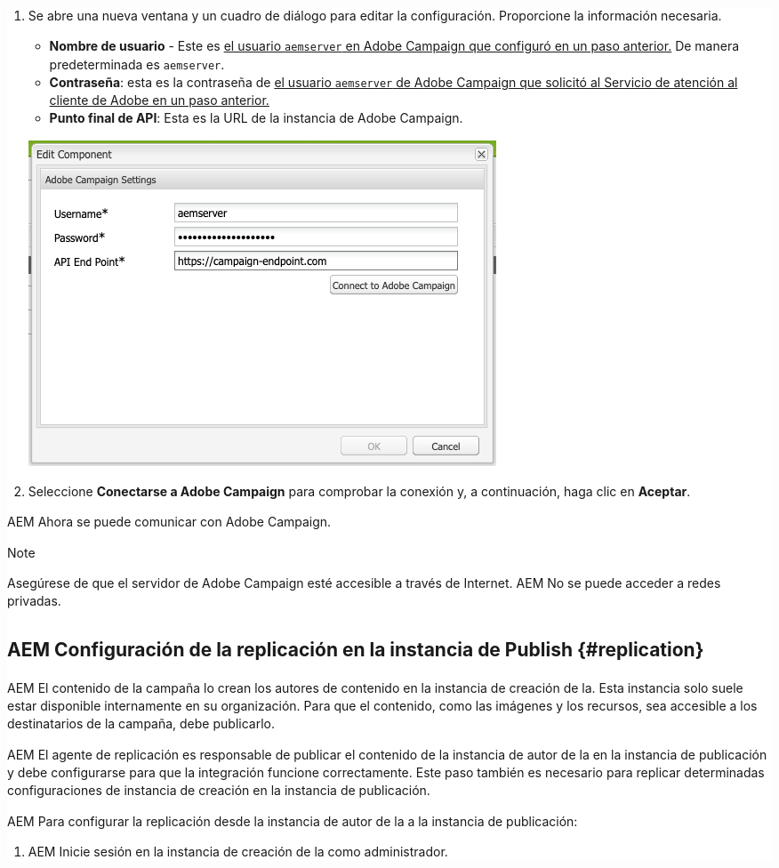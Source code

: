 1. Se abre una nueva ventana y un cuadro de diálogo para editar la configuración. Proporcione la información necesaria.

   * **Nombre de usuario** - Este es [el usuario `aemserver` en Adobe Campaign que configuró en un paso anterior.](#aemserver-user) De manera predeterminada es `aemserver`.
   * **Contraseña**: esta es la contraseña de [el usuario `aemserver` de Adobe Campaign que solicitó al Servicio de atención al cliente de Adobe en un paso anterior.](#aemserver-user)
   * **Punto final de API**: Esta es la URL de la instancia de Adobe Campaign.

   ![Configuración de Adobe Campaign AEM en el](assets/configure-campaign.png)

1. Seleccione **Conectarse a Adobe Campaign** para comprobar la conexión y, a continuación, haga clic en **Aceptar**.

AEM Ahora se puede comunicar con Adobe Campaign.

>[!NOTE]
>
>Asegúrese de que el servidor de Adobe Campaign esté accesible a través de Internet. AEM No se puede acceder a redes privadas.

## AEM Configuración de la replicación en la instancia de Publish {#replication}

AEM El contenido de la campaña lo crean los autores de contenido en la instancia de creación de la. Esta instancia solo suele estar disponible internamente en su organización. Para que el contenido, como las imágenes y los recursos, sea accesible a los destinatarios de la campaña, debe publicarlo.

AEM El agente de replicación es responsable de publicar el contenido de la instancia de autor de la en la instancia de publicación y debe configurarse para que la integración funcione correctamente. Este paso también es necesario para replicar determinadas configuraciones de instancia de creación en la instancia de publicación.

AEM Para configurar la replicación desde la instancia de autor de la a la instancia de publicación:

1. AEM Inicie sesión en la instancia de creación de la como administrador.
